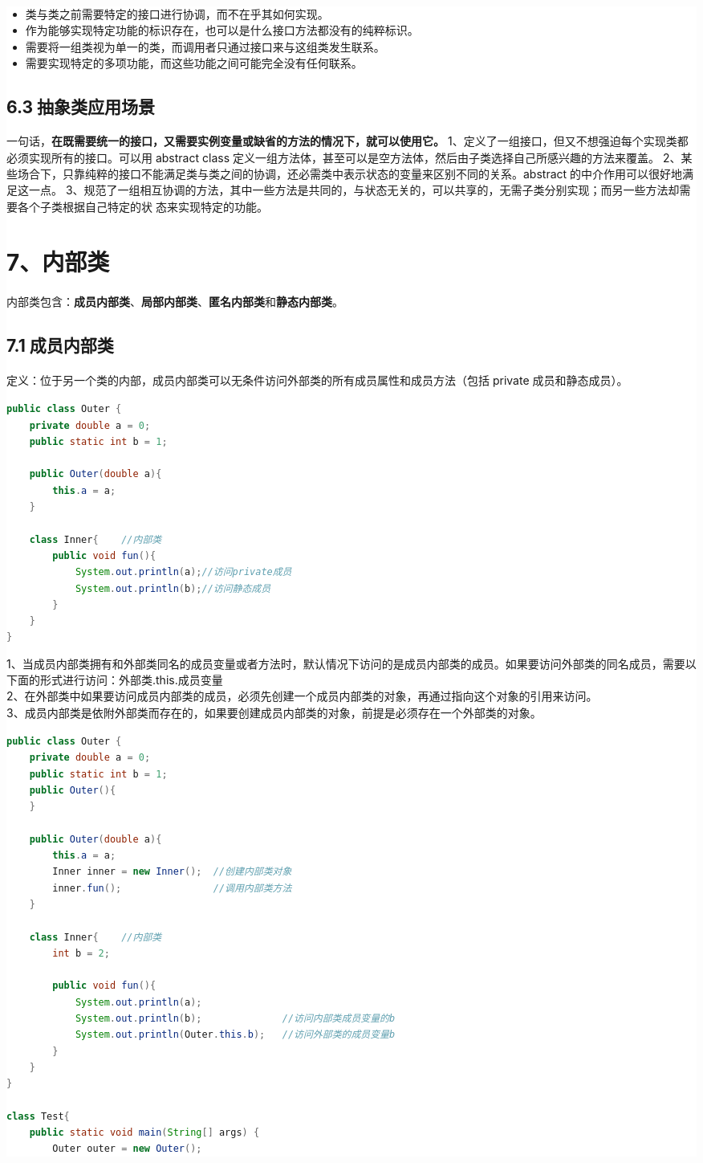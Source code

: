 - 类与类之前需要特定的接口进行协调，而不在乎其如何实现。
- 作为能够实现特定功能的标识存在，也可以是什么接口方法都没有的纯粹标识。
- 需要将一组类视为单一的类，而调用者只通过接口来与这组类发生联系。
- 需要实现特定的多项功能，而这些功能之间可能完全没有任何联系。  
## 6.3 抽象类应用场景
一句话，**在既需要统一的接口，又需要实例变量或缺省的方法的情况下，就可以使用它。**
1、定义了一组接口，但又不想强迫每个实现类都必须实现所有的接口。可以用 abstract class 定义一组方法体，甚至可以是空方法体，然后由子类选择自己所感兴趣的方法来覆盖。 
2、某些场合下，只靠纯粹的接口不能满足类与类之间的协调，还必需类中表示状态的变量来区别不同的关系。abstract 的中介作用可以很好地满足这一点。 
3、规范了一组相互协调的方法，其中一些方法是共同的，与状态无关的，可以共享的，无需子类分别实现；而另一些方法却需要各个子类根据自己特定的状 态来实现特定的功能。  
# 7、内部类
 内部类包含：**成员内部类**、**局部内部类**、**匿名内部类**和**静态内部类**。  
## 7.1 成员内部类
定义：位于另一个类的内部，成员内部类可以无条件访问外部类的所有成员属性和成员方法（包括 private 成员和静态成员）。
```java
public class Outer {
    private double a = 0;
    public static int b = 1;
    
    public Outer(double a){
        this.a = a;
    }
    
    class Inner{    //内部类
        public void fun(){
            System.out.println(a);//访问private成员
            System.out.println(b);//访问静态成员
        }
    }
}
```
1、当成员内部类拥有和外部类同名的成员变量或者方法时，默认情况下访问的是成员内部类的成员。如果要访问外部类的同名成员，需要以下面的形式进行访问：外部类.this.成员变量  
2、在外部类中如果要访问成员内部类的成员，必须先创建一个成员内部类的对象，再通过指向这个对象的引用来访问。  
3、成员内部类是依附外部类而存在的，如果要创建成员内部类的对象，前提是必须存在一个外部类的对象。
```java
public class Outer {
    private double a = 0;
    public static int b = 1;
    public Outer(){
    }

    public Outer(double a){
        this.a = a;
        Inner inner = new Inner();  //创建内部类对象
        inner.fun();                //调用内部类方法
    }

    class Inner{    //内部类
        int b = 2;

        public void fun(){
            System.out.println(a);
            System.out.println(b);              //访问内部类成员变量的b
            System.out.println(Outer.this.b);   //访问外部类的成员变量b
        }
    }
}

class Test{
    public static void main(String[] args) {
        Outer outer = new Outer();
```